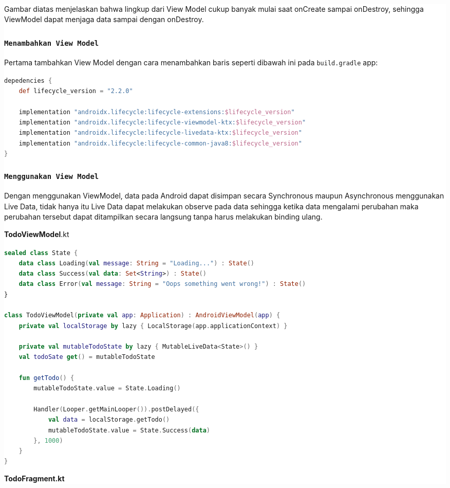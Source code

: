 Gambar diatas menjelaskan bahwa lingkup dari View Model cukup banyak mulai saat onCreate sampai onDestroy, sehingga ViewModel dapat menjaga data sampai dengan onDestroy.

### `Menambahkan View Model`

Pertama tambahkan View Model dengan cara menambahkan baris seperti dibawah ini pada `build.gradle` app:

```Groovy
depedencies {
    def lifecycle_version = "2.2.0"

    implementation "androidx.lifecycle:lifecycle-extensions:$lifecycle_version"
    implementation "androidx.lifecycle:lifecycle-viewmodel-ktx:$lifecycle_version"
    implementation "androidx.lifecycle:lifecycle-livedata-ktx:$lifecycle_version"
    implementation "androidx.lifecycle:lifecycle-common-java8:$lifecycle_version"
}
```

### `Menggunakan View Model`

Dengan menggunakan ViewModel, data pada Android dapat disimpan secara Synchronous maupun Asynchronous menggunakan Live Data, tidak hanya itu Live Data dapat melakukan observe pada data sehingga ketika data mengalami perubahan maka perubahan tersebut dapat ditampilkan secara langsung tanpa harus melakukan binding ulang.

**TodoViewModel**.kt

```Kotlin
sealed class State {
    data class Loading(val message: String = "Loading...") : State()
    data class Success(val data: Set<String>) : State()
    data class Error(val message: String = "Oops something went wrong!") : State()
}

class TodoViewModel(private val app: Application) : AndroidViewModel(app) {
    private val localStorage by lazy { LocalStorage(app.applicationContext) }

    private val mutableTodoState by lazy { MutableLiveData<State>() }
    val todoSate get() = mutableTodoState

    fun getTodo() {
        mutableTodoState.value = State.Loading()

        Handler(Looper.getMainLooper()).postDelayed({
            val data = localStorage.getTodo()
            mutableTodoState.value = State.Success(data)
        }, 1000)
    }
}
```

**TodoFragment.kt**
